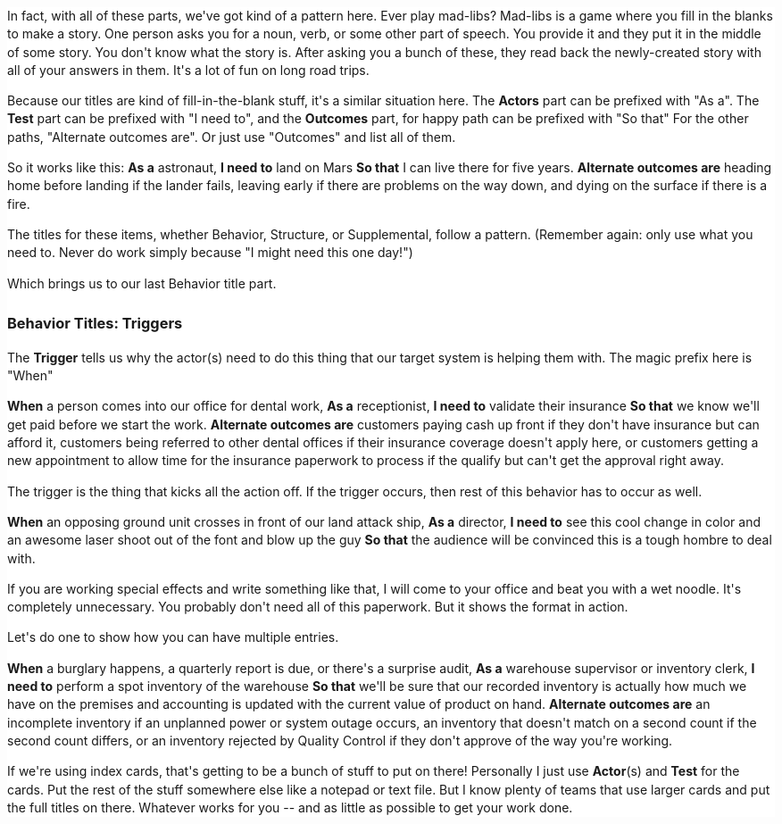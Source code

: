 In fact, with all of these parts, we've got kind of a pattern here. Ever play mad-libs? Mad-libs is a game where you fill in the blanks to make a story. One person asks you for a noun, verb, or some other part of speech. You provide it and they put it in the middle of some story. You don't know what the story is. After asking you a bunch of these, they read back the newly-created story with all of your answers in them. It's a lot of fun on long road trips.

Because our titles are kind of fill-in-the-blank stuff, it's a similar situation here. The **Actors** part can be prefixed with "As a". The **Test** part can be prefixed with "I need to", and the **Outcomes** part, for happy path can be prefixed with "So that" For the other paths, "Alternate outcomes are". Or just use "Outcomes" and list all of them.

So it works like this: **As a** astronaut, **I need to** land on Mars **So that** I can live there for five years. **Alternate outcomes are** heading home before landing if the lander fails, leaving early if there are problems on the way down, and dying on the surface if there is a fire.

The titles for these items, whether Behavior, Structure, or Supplemental, follow a pattern. (Remember again: only use what you need to. Never do work simply because "I might need this one day!")

Which brings us to our last Behavior title part.

### Behavior Titles: Triggers 

The **Trigger** tells us why the actor(s) need to do this thing that our target system is helping them with. The magic prefix here is "When"

**When** a person comes into our office for dental work, **As a** receptionist, **I need to** validate their insurance **So that** we know we'll get paid before we start the work. **Alternate outcomes are** customers paying cash up front if they don't have insurance but can afford it, customers being referred to other dental offices if their insurance coverage doesn't apply here, or customers getting a new appointment to allow time for the insurance paperwork to process if the qualify but can't get the approval right away.

The trigger is the thing that kicks all the action off. If the trigger occurs, then rest of this behavior has to occur as well.

**When** an opposing ground unit crosses in front of our land attack ship, **As a** director, **I need to** see this cool change in color and an awesome laser shoot out of the font and blow up the guy **So that** the audience will be convinced this is a tough hombre to deal with.

If you are working special effects and write something like that, I will come to your office and beat you with a wet noodle. It's completely unnecessary. You probably don't need all of this paperwork. But it shows the format in action.

Let's do one to show how you can have multiple entries.

**When** a burglary happens, a quarterly report is due, or there's a surprise audit, **As a** warehouse supervisor or inventory clerk, **I need to** perform a spot inventory of the warehouse **So that** we'll be sure that our recorded inventory is actually how much we have on the premises and accounting is updated with the current value of product on hand. **Alternate outcomes are** an incomplete inventory if an unplanned power or system outage occurs, an inventory that doesn't match on a second count if the second count differs, or an inventory rejected by Quality Control if they don't approve of the way you're working.

If we're using index cards, that's getting to be a bunch of stuff to put on there! Personally I just use **Actor**(s) and **Test** for the cards. Put the rest of the stuff somewhere else like a notepad or text file. But I know plenty of teams that use larger cards and put the full titles on there. Whatever works for you -- and as little as possible to get your work done.
